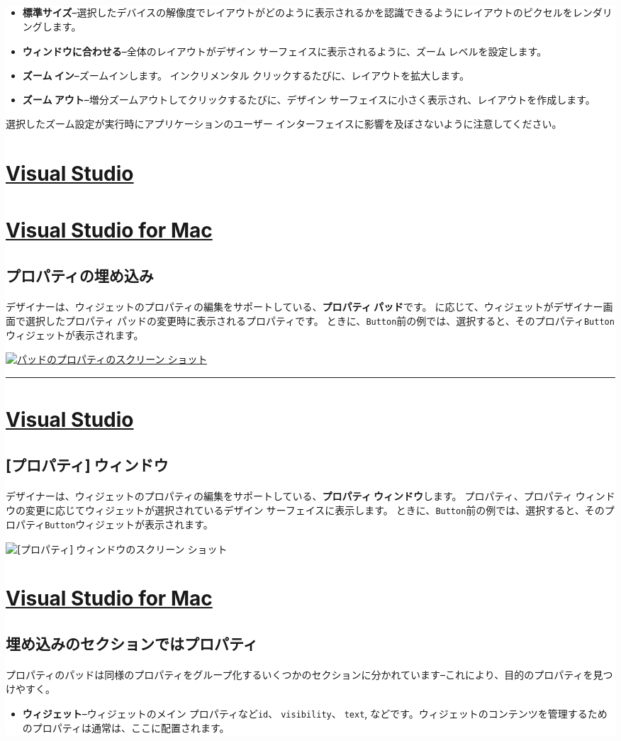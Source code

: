 -   **標準サイズ**&ndash;選択したデバイスの解像度でレイアウトがどのように表示されるかを認識できるようにレイアウトのピクセルをレンダリングします。

-   **ウィンドウに合わせる**&ndash;全体のレイアウトがデザイン サーフェイスに表示されるように、ズーム レベルを設定します。

-   **ズーム イン**&ndash;ズームインします。 インクリメンタル クリックするたびに、レイアウトを拡大します。

-   **ズーム アウト**&ndash;増分ズームアウトしてクリックするたびに、デザイン サーフェイスに小さく表示され、レイアウトを作成します。

選択したズーム設定が実行時にアプリケーションのユーザー インターフェイスに影響を及ぼさないように注意してください。

<a name="property_pad" />

# <a name="visual-studiotabvswin"></a>[Visual Studio](#tab/vswin)

# <a name="visual-studio-for-mactabvsmac"></a>[Visual Studio for Mac](#tab/vsmac)

## <a name="property-pad"></a>プロパティの埋め込み

デザイナーは、ウィジェットのプロパティの編集をサポートしている、**プロパティ パッド**です。 に応じて、ウィジェットがデザイナー画面で選択したプロパティ パッドの変更時に表示されるプロパティです。 ときに、`Button`前の例では、選択すると、そのプロパティ`Button`ウィジェットが表示されます。

[![パッドのプロパティのスクリーン ショット](designer-basics-images/xs/08-property-pad-sml.png)](designer-basics-images/xs/08-property-pad.png)

-----

<a name="Property_Pad_Sections" />

# <a name="visual-studiotabvswin"></a>[Visual Studio](#tab/vswin)

## <a name="properties-window"></a>[プロパティ] ウィンドウ

デザイナーは、ウィジェットのプロパティの編集をサポートしている、**プロパティ ウィンドウ**します。 プロパティ、プロパティ ウィンドウの変更に応じてウィジェットが選択されているデザイン サーフェイスに表示します。
ときに、`Button`前の例では、選択すると、そのプロパティ`Button`ウィジェットが表示されます。

![[プロパティ] ウィンドウのスクリーン ショット](designer-basics-images/vs/08-property-pad.png)

# <a name="visual-studio-for-mactabvsmac"></a>[Visual Studio for Mac](#tab/vsmac)

## <a name="property-pad-sections"></a>埋め込みのセクションではプロパティ

プロパティのパッドは同様のプロパティをグループ化するいくつかのセクションに分かれています&ndash;これにより、目的のプロパティを見つけやすく。

-   **ウィジェット**&ndash;ウィジェットのメイン プロパティなど`id`、 `visibility`、 `text`, などです。ウィジェットのコンテンツを管理するためのプロパティは通常は、ここに配置されます。
